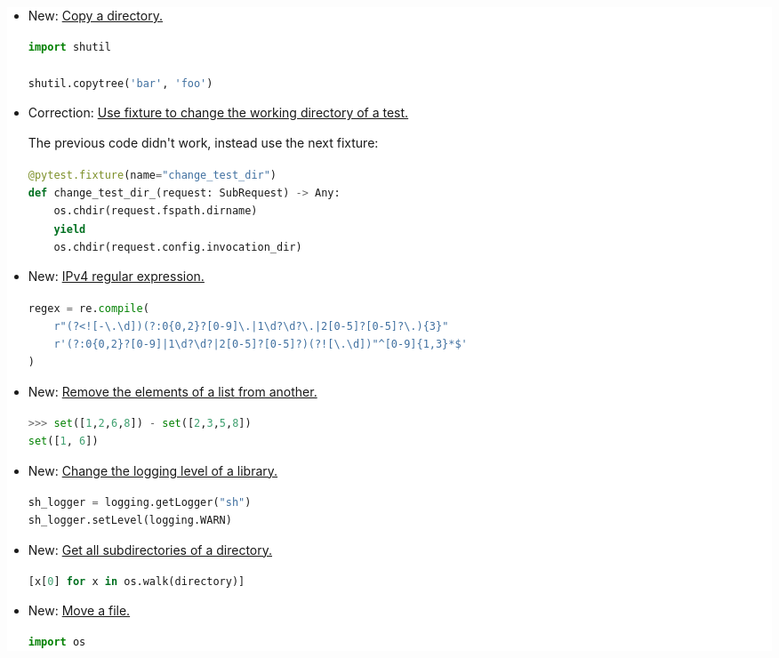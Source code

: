 * New: [Copy a directory.](python_snippets.md#copy-a-directory)

    ```python
    import shutil

    shutil.copytree('bar', 'foo')
    ```

* Correction: [Use fixture to change the working directory of a test.](python_snippets.md#change-the-working-directory-of-a-test)

    The previous code didn't work, instead use the next fixture:

    ```python
    @pytest.fixture(name="change_test_dir")
    def change_test_dir_(request: SubRequest) -> Any:
        os.chdir(request.fspath.dirname)
        yield
        os.chdir(request.config.invocation_dir)
    ```

* New: [IPv4 regular expression.](python_snippets.md#ipv4-regular-expression)

    ```python
    regex = re.compile(
        r"(?<![-\.\d])(?:0{0,2}?[0-9]\.|1\d?\d?\.|2[0-5]?[0-5]?\.){3}"
        r'(?:0{0,2}?[0-9]|1\d?\d?|2[0-5]?[0-5]?)(?![\.\d])"^[0-9]{1,3}*$'
    )
    ```

* New: [Remove the elements of a list from another.](python_snippets.md#remove-the-elements-of-a-list-from-another)

    ```python
    >>> set([1,2,6,8]) - set([2,3,5,8])
    set([1, 6])
    ```

* New: [Change the logging level of a library.](python_snippets.md#change-the-logging-level-of-a-library)

    ```python
    sh_logger = logging.getLogger("sh")
    sh_logger.setLevel(logging.WARN)
    ```

* New: [Get all subdirectories of a directory.](python_snippets.md#get-all-subdirectories-of-a-directory)

    ```python
    [x[0] for x in os.walk(directory)]
    ```

* New: [Move a file.](python_snippets.md#move-a-file)

    ```python
    import os
